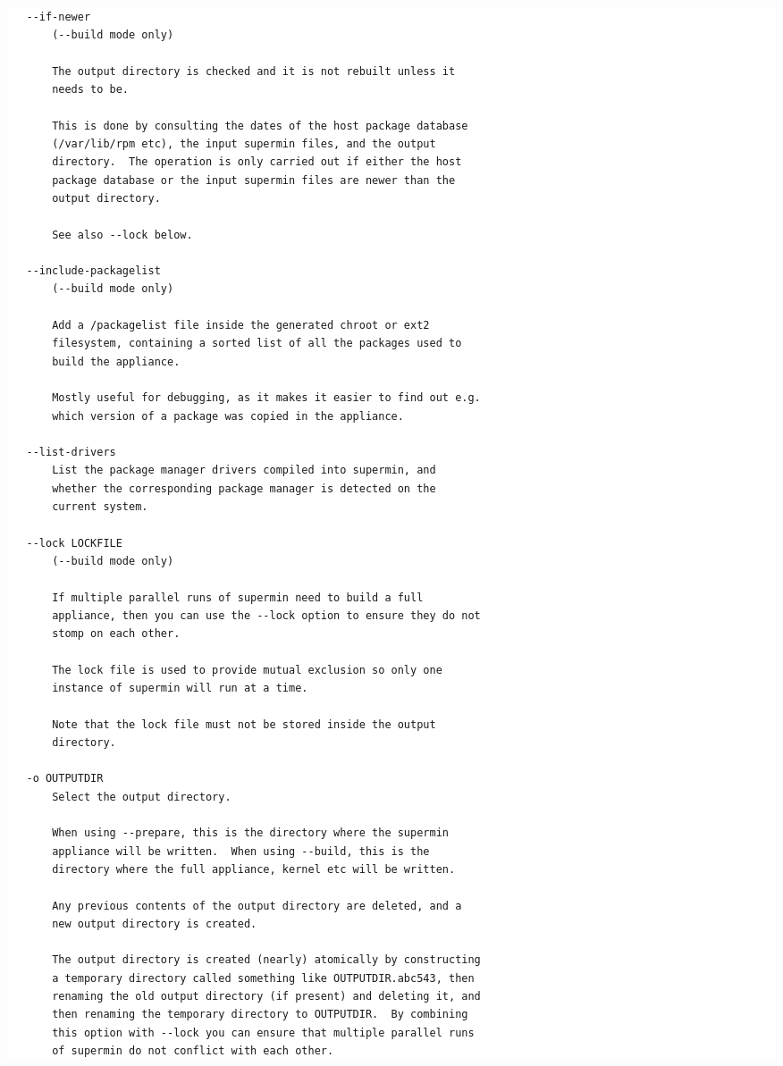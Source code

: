       --if-newer
           (--build mode only)

           The output directory is checked and it is not rebuilt unless it
           needs to be.

           This is done by consulting the dates of the host package database
           (/var/lib/rpm etc), the input supermin files, and the output
           directory.  The operation is only carried out if either the host
           package database or the input supermin files are newer than the
           output directory.

           See also --lock below.

       --include-packagelist
           (--build mode only)

           Add a /packagelist file inside the generated chroot or ext2
           filesystem, containing a sorted list of all the packages used to
           build the appliance.

           Mostly useful for debugging, as it makes it easier to find out e.g.
           which version of a package was copied in the appliance.

       --list-drivers
           List the package manager drivers compiled into supermin, and
           whether the corresponding package manager is detected on the
           current system.

       --lock LOCKFILE
           (--build mode only)

           If multiple parallel runs of supermin need to build a full
           appliance, then you can use the --lock option to ensure they do not
           stomp on each other.

           The lock file is used to provide mutual exclusion so only one
           instance of supermin will run at a time.

           Note that the lock file must not be stored inside the output
           directory.

       -o OUTPUTDIR
           Select the output directory.

           When using --prepare, this is the directory where the supermin
           appliance will be written.  When using --build, this is the
           directory where the full appliance, kernel etc will be written.

           Any previous contents of the output directory are deleted, and a
           new output directory is created.

           The output directory is created (nearly) atomically by constructing
           a temporary directory called something like OUTPUTDIR.abc543, then
           renaming the old output directory (if present) and deleting it, and
           then renaming the temporary directory to OUTPUTDIR.  By combining
           this option with --lock you can ensure that multiple parallel runs
           of supermin do not conflict with each other.
